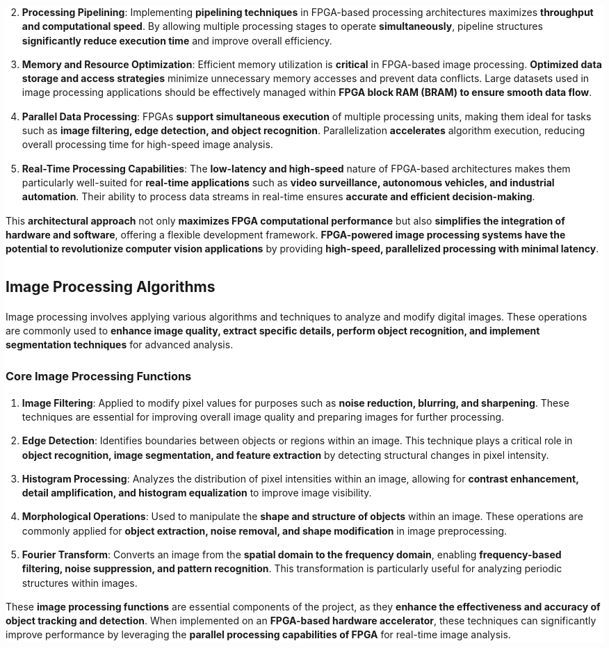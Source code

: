 2. **Processing Pipelining**: Implementing **pipelining techniques** in FPGA-based processing architectures maximizes **throughput and computational speed**. By allowing multiple processing stages to operate **simultaneously**, pipeline structures **significantly reduce execution time** and improve overall efficiency.

3. **Memory and Resource Optimization**: Efficient memory utilization is **critical** in FPGA-based image processing. **Optimized data storage and access strategies** minimize unnecessary memory accesses and prevent data conflicts. Large datasets used in image processing applications should be effectively managed within **FPGA block RAM (BRAM) to ensure smooth data flow**.

4. **Parallel Data Processing**: FPGAs **support simultaneous execution** of multiple processing units, making them ideal for tasks such as **image filtering, edge detection, and object recognition**. Parallelization **accelerates** algorithm execution, reducing overall processing time for high-speed image analysis.

5. **Real-Time Processing Capabilities**: The **low-latency and high-speed** nature of FPGA-based architectures makes them particularly well-suited for **real-time applications** such as **video surveillance, autonomous vehicles, and industrial automation**. Their ability to process data streams in real-time ensures **accurate and efficient decision-making**.

This **architectural approach** not only **maximizes FPGA computational performance** but also **simplifies the integration of hardware and software**, offering a flexible development framework. **FPGA-powered image processing systems have the potential to revolutionize computer vision applications** by providing **high-speed, parallelized processing with minimal latency**.

## **Image Processing Algorithms**

Image processing involves applying various algorithms and techniques to analyze and modify digital images. These operations are commonly used to **enhance image quality, extract specific details, perform object recognition, and implement segmentation techniques** for advanced analysis.

### **Core Image Processing Functions**

1. **Image Filtering**: Applied to modify pixel values for purposes such as **noise reduction, blurring, and sharpening**. These techniques are essential for improving overall image quality and preparing images for further processing.

2. **Edge Detection**: Identifies boundaries between objects or regions within an image. This technique plays a critical role in **object recognition, image segmentation, and feature extraction** by detecting structural changes in pixel intensity.

3. **Histogram Processing**: Analyzes the distribution of pixel intensities within an image, allowing for **contrast enhancement, detail amplification, and histogram equalization** to improve image visibility.

4. **Morphological Operations**: Used to manipulate the **shape and structure of objects** within an image. These operations are commonly applied for **object extraction, noise removal, and shape modification** in image preprocessing.

5. **Fourier Transform**: Converts an image from the **spatial domain to the frequency domain**, enabling **frequency-based filtering, noise suppression, and pattern recognition**. This transformation is particularly useful for analyzing periodic structures within images.

These **image processing functions** are essential components of the project, as they **enhance the effectiveness and accuracy of object tracking and detection**. When implemented on an **FPGA-based hardware accelerator**, these techniques can significantly improve performance by leveraging the **parallel processing capabilities of FPGA** for real-time image analysis.
